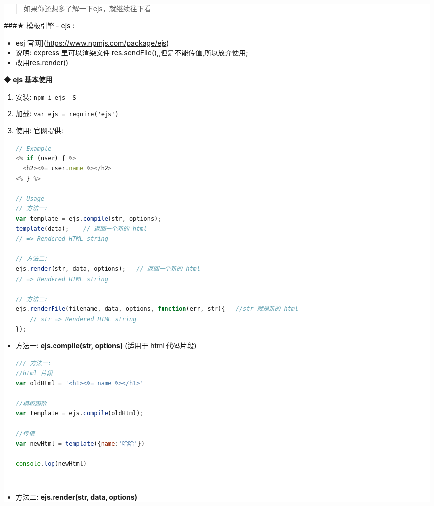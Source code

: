 > 如果你还想多了解一下ejs，就继续往下看

###★ 模板引擎 - ejs : 

- esj 官网](https://www.npmjs.com/package/ejs)
- 说明: express 里可以渲染文件 res.sendFile(),,但是不能传值,所以放弃使用;
- 改用res.render()

**◆ ejs 基本使用**

1. 安装: `npm i ejs -S`

2. 加载: `var ejs = require('ejs')`

3. 使用: 官网提供:

   ```js
   // Example
   <% if (user) { %>
     <h2><%= user.name %></h2>
   <% } %>
     
   // Usage
   // 方法一:
   var template = ejs.compile(str, options);
   template(data);    // 返回一个新的 html
   // => Rendered HTML string 
    
   // 方法二:
   ejs.render(str, data, options);   // 返回一个新的 html
   // => Rendered HTML string  
    
   // 方法三:
   ejs.renderFile(filename, data, options, function(err, str){   //str 就是新的 html
       // str => Rendered HTML string 
   });
   ```

- 方法一: **ejs.compile(str, options)** (适用于 html 代码片段)

  ```js
  /// 方法一: 
  //html 片段
  var oldHtml = '<h1><%= name %></h1>'

  //模板函数
  var template = ejs.compile(oldHtml);

  //传值
  var newHtml = template({name:'哈哈'})

  console.log(newHtml)
  ```

  ​

- 方法二: **ejs.render(str, data, options)**
